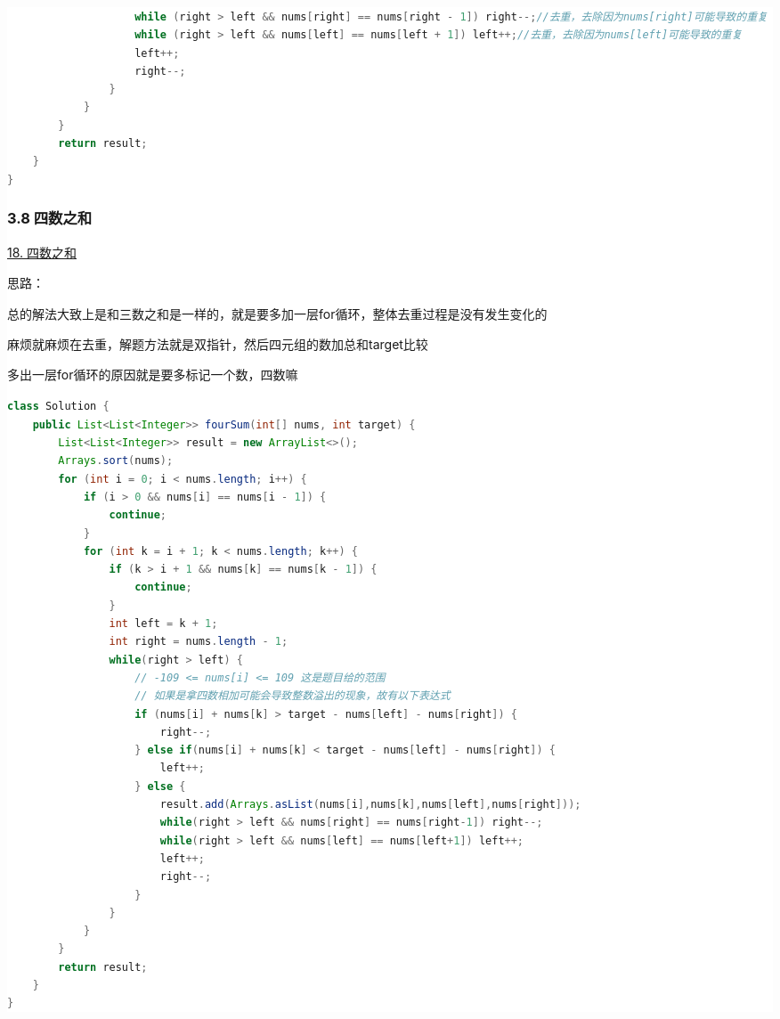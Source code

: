 ```java
                    while (right > left && nums[right] == nums[right - 1]) right--;//去重，去除因为nums[right]可能导致的重复
                    while (right > left && nums[left] == nums[left + 1]) left++;//去重，去除因为nums[left]可能导致的重复
                    left++;
                    right--;
                }
            }
        }
        return result;
    }
}
```



### 3.8 四数之和

[18. 四数之和](https://leetcode-cn.com/problems/4sum/)

思路：

总的解法大致上是和三数之和是一样的，就是要多加一层for循环，整体去重过程是没有发生变化的

麻烦就麻烦在去重，解题方法就是双指针，然后四元组的数加总和target比较

多出一层for循环的原因就是要多标记一个数，四数嘛

```java
class Solution {
    public List<List<Integer>> fourSum(int[] nums, int target) {
        List<List<Integer>> result = new ArrayList<>();
        Arrays.sort(nums);
        for (int i = 0; i < nums.length; i++) {
            if (i > 0 && nums[i] == nums[i - 1]) {
                continue;
            }
            for (int k = i + 1; k < nums.length; k++) {
                if (k > i + 1 && nums[k] == nums[k - 1]) {
                    continue;
                }
                int left = k + 1;
                int right = nums.length - 1;
                while(right > left) {
                    // -109 <= nums[i] <= 109 这是题目给的范围
                    // 如果是拿四数相加可能会导致整数溢出的现象，故有以下表达式
                    if (nums[i] + nums[k] > target - nums[left] - nums[right]) {
                        right--;
                    } else if(nums[i] + nums[k] < target - nums[left] - nums[right]) {
                        left++;
                    } else {
                        result.add(Arrays.asList(nums[i],nums[k],nums[left],nums[right]));
                        while(right > left && nums[right] == nums[right-1]) right--;
                        while(right > left && nums[left] == nums[left+1]) left++;
                        left++;
                        right--; 
                    }
                }
            }
        }
        return result;
    }
}
```
